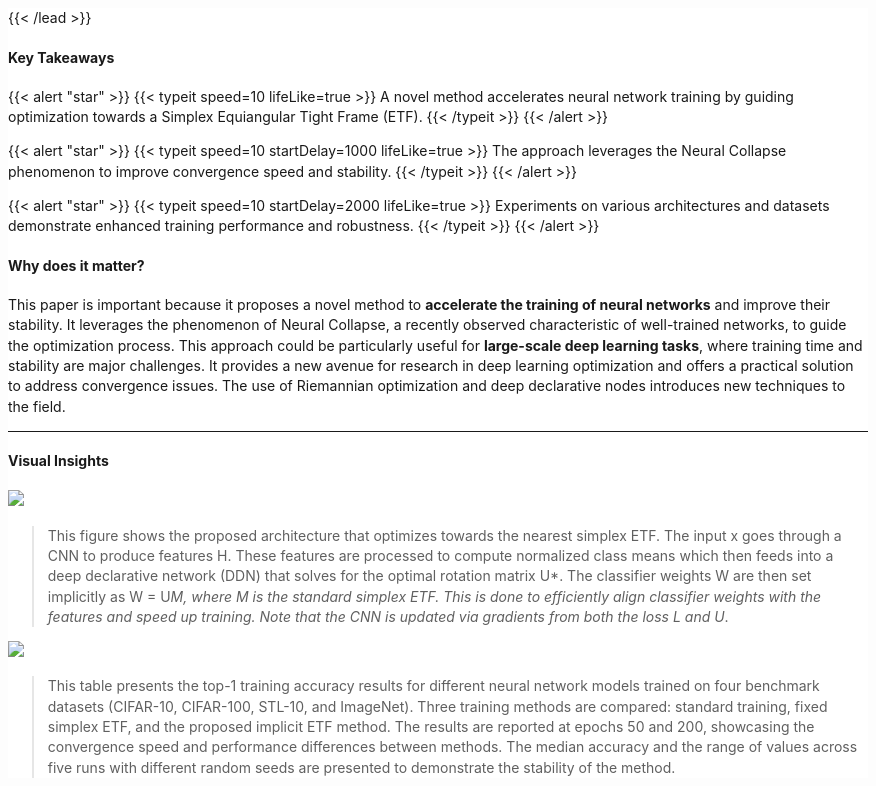{{< /lead >}}


#### Key Takeaways

{{< alert "star" >}}
{{< typeit speed=10 lifeLike=true >}} A novel method accelerates neural network training by guiding optimization towards a Simplex Equiangular Tight Frame (ETF). {{< /typeit >}}
{{< /alert >}}

{{< alert "star" >}}
{{< typeit speed=10 startDelay=1000 lifeLike=true >}} The approach leverages the Neural Collapse phenomenon to improve convergence speed and stability. {{< /typeit >}}
{{< /alert >}}

{{< alert "star" >}}
{{< typeit speed=10 startDelay=2000 lifeLike=true >}} Experiments on various architectures and datasets demonstrate enhanced training performance and robustness. {{< /typeit >}}
{{< /alert >}}

#### Why does it matter?
This paper is important because it proposes a novel method to **accelerate the training of neural networks** and improve their stability.  It leverages the phenomenon of Neural Collapse, a recently observed characteristic of well-trained networks, to guide the optimization process.  This approach could be particularly useful for **large-scale deep learning tasks**, where training time and stability are major challenges. It provides a new avenue for research in deep learning optimization and offers a practical solution to address convergence issues. The use of Riemannian optimization and deep declarative nodes introduces new techniques to the field.

------
#### Visual Insights



![](https://ai-paper-reviewer.com/z4FaPUslma/figures_4_1.jpg)

> This figure shows the proposed architecture that optimizes towards the nearest simplex ETF.  The input x goes through a CNN to produce features H. These features are processed to compute normalized class means which then feeds into a deep declarative network (DDN) that solves for the optimal rotation matrix U*. The classifier weights W are then set implicitly as W = U*M, where M is the standard simplex ETF. This is done to efficiently align classifier weights with the features and speed up training. Note that the CNN is updated via gradients from both the loss L and U*. 





![](https://ai-paper-reviewer.com/z4FaPUslma/tables_7_1.jpg)

> This table presents the top-1 training accuracy results for different neural network models trained on four benchmark datasets (CIFAR-10, CIFAR-100, STL-10, and ImageNet).  Three training methods are compared: standard training, fixed simplex ETF, and the proposed implicit ETF method. The results are reported at epochs 50 and 200, showcasing the convergence speed and performance differences between methods.  The median accuracy and the range of values across five runs with different random seeds are presented to demonstrate the stability of the method.

